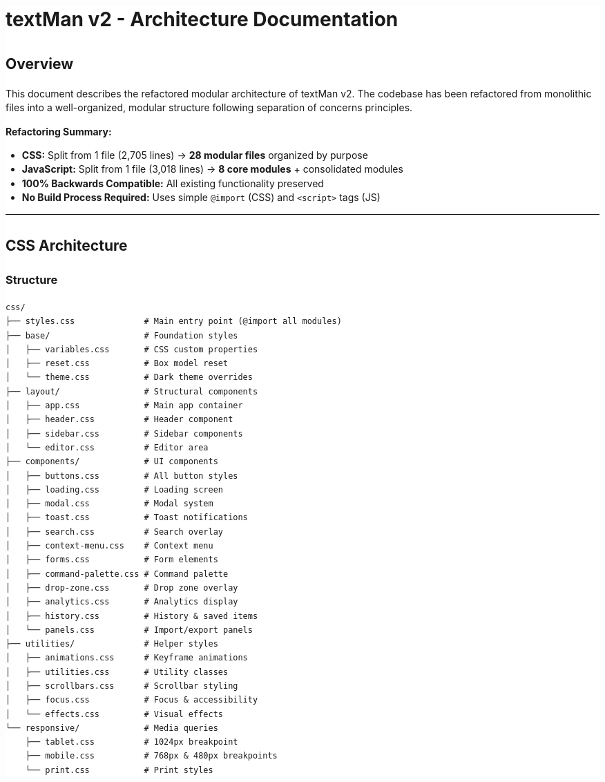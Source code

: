 # textMan v2 - Architecture Documentation

## Overview

This document describes the refactored modular architecture of textMan v2. The codebase has been refactored from monolithic files into a well-organized, modular structure following separation of concerns principles.

**Refactoring Summary:**
- **CSS:** Split from 1 file (2,705 lines) → **28 modular files** organized by purpose
- **JavaScript:** Split from 1 file (3,018 lines) → **8 core modules** + consolidated modules
- **100% Backwards Compatible:** All existing functionality preserved
- **No Build Process Required:** Uses simple `@import` (CSS) and `<script>` tags (JS)

---

## CSS Architecture

### Structure

```
css/
├── styles.css              # Main entry point (@import all modules)
├── base/                   # Foundation styles
│   ├── variables.css       # CSS custom properties
│   ├── reset.css           # Box model reset
│   └── theme.css           # Dark theme overrides
├── layout/                 # Structural components
│   ├── app.css             # Main app container
│   ├── header.css          # Header component
│   ├── sidebar.css         # Sidebar components
│   └── editor.css          # Editor area
├── components/             # UI components
│   ├── buttons.css         # All button styles
│   ├── loading.css         # Loading screen
│   ├── modal.css           # Modal system
│   ├── toast.css           # Toast notifications
│   ├── search.css          # Search overlay
│   ├── context-menu.css    # Context menu
│   ├── forms.css           # Form elements
│   ├── command-palette.css # Command palette
│   ├── drop-zone.css       # Drop zone overlay
│   ├── analytics.css       # Analytics display
│   ├── history.css         # History & saved items
│   └── panels.css          # Import/export panels
├── utilities/              # Helper styles
│   ├── animations.css      # Keyframe animations
│   ├── utilities.css       # Utility classes
│   ├── scrollbars.css      # Scrollbar styling
│   ├── focus.css           # Focus & accessibility
│   └── effects.css         # Visual effects
└── responsive/             # Media queries
    ├── tablet.css          # 1024px breakpoint
    ├── mobile.css          # 768px & 480px breakpoints
    └── print.css           # Print styles
```
